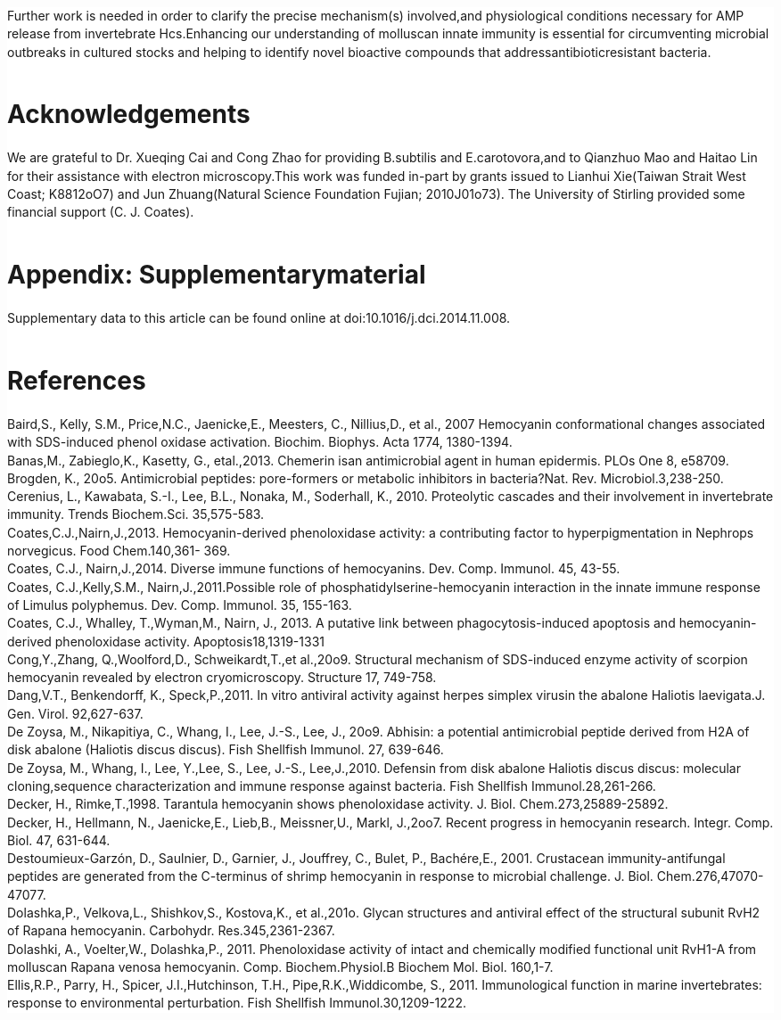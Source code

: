 Further work is needed in order to clarify the precise mechanism(s) involved,and physiological conditions necessary for AMP release from invertebrate Hcs.Enhancing our understanding of molluscan innate immunity is essential for circumventing microbial outbreaks in cultured stocks and helping to identify novel bioactive compounds that addressantibioticresistant bacteria.

# Acknowledgements

We are grateful to Dr. Xueqing Cai and Cong Zhao for providing B.subtilis and E.carotovora,and to Qianzhuo Mao and Haitao Lin for their assistance with electron microscopy.This work was funded in-part by grants issued to Lianhui Xie(Taiwan Strait West Coast; K8812oO7) and Jun Zhuang(Natural Science Foundation Fujian; 2010J01o73). The University of Stirling provided some financial support (C. J. Coates).

# Appendix: Supplementarymaterial

Supplementary data to this article can be found online at doi:10.1016/j.dci.2014.11.008.

# References

Baird,S., Kelly, S.M., Price,N.C., Jaenicke,E., Meesters, C., Nillius,D., et al., 2007 Hemocyanin conformational changes associated with SDS-induced phenol oxidase activation. Biochim. Biophys. Acta 1774, 1380-1394.   
Banas,M., Zabieglo,K., Kasetty, G., etal.,2013. Chemerin isan antimicrobial agent in human epidermis. PLOs One 8, e58709.   
Brogden, K., 20o5. Antimicrobial peptides: pore-formers or metabolic inhibitors in bacteria?Nat. Rev. Microbiol.3,238-250.   
Cerenius, L., Kawabata, S.-I., Lee, B.L., Nonaka, M., Soderhall, K., 2010. Proteolytic cascades and their involvement in invertebrate immunity. Trends Biochem.Sci. 35,575-583.   
Coates,C.J.,Nairn,J.,2013. Hemocyanin-derived phenoloxidase activity: a contributing factor to hyperpigmentation in Nephrops norvegicus. Food Chem.140,361- 369.   
Coates, C.J., Nairn,J.,2014. Diverse immune functions of hemocyanins. Dev. Comp. Immunol. 45, 43-55.   
Coates, C.J.,Kelly,S.M., Nairn,J.,2011.Possible role of phosphatidylserine-hemocyanin interaction in the innate immune response of Limulus polyphemus. Dev. Comp. Immunol. 35, 155-163.   
Coates, C.J., Whalley, T.,Wyman,M., Nairn, J., 2013. A putative link between phagocytosis-induced apoptosis and hemocyanin-derived phenoloxidase activity. Apoptosis18,1319-1331   
Cong,Y.,Zhang, Q.,Woolford,D., Schweikardt,T.,et al.,20o9. Structural mechanism of SDS-induced enzyme activity of scorpion hemocyanin revealed by electron cryomicroscopy. Structure 17, 749-758.   
Dang,V.T., Benkendorff, K., Speck,P.,2011. In vitro antiviral activity against herpes simplex virusin the abalone Haliotis laevigata.J. Gen. Virol. 92,627-637.   
De Zoysa, M., Nikapitiya, C., Whang, I., Lee, J.-S., Lee, J., 20o9. Abhisin: a potential antimicrobial peptide derived from H2A of disk abalone (Haliotis discus discus). Fish Shellfish Immunol. 27, 639-646.   
De Zoysa, M., Whang, I., Lee, Y.,Lee, S., Lee, J.-S., Lee,J.,2010. Defensin from disk abalone Haliotis discus discus: molecular cloning,sequence characterization and immune response against bacteria. Fish Shellfish Immunol.28,261-266.   
Decker, H., Rimke,T.,1998. Tarantula hemocyanin shows phenoloxidase activity. J. Biol. Chem.273,25889-25892.   
Decker, H., Hellmann, N., Jaenicke,E., Lieb,B., Meissner,U., Markl, J.,2oo7. Recent progress in hemocyanin research. Integr. Comp. Biol. 47, 631-644.   
Destoumieux-Garzón, D., Saulnier, D., Garnier, J., Jouffrey, C., Bulet, P., Bachére,E., 2001. Crustacean immunity-antifungal peptides are generated from the C-terminus of shrimp hemocyanin in response to microbial challenge. J. Biol. Chem.276,47070-47077.   
Dolashka,P., Velkova,L., Shishkov,S., Kostova,K., et al.,201o. Glycan structures and antiviral effect of the structural subunit RvH2 of Rapana hemocyanin. Carbohydr. Res.345,2361-2367.   
Dolashki, A., Voelter,W., Dolashka,P., 2011. Phenoloxidase activity of intact and chemically modified functional unit RvH1-A from molluscan Rapana venosa hemocyanin. Comp. Biochem.Physiol.B Biochem Mol. Biol. 160,1-7.   
Ellis,R.P., Parry, H., Spicer, J.I.,Hutchinson, T.H., Pipe,R.K.,Widdicombe, S., 2011. Immunological function in marine invertebrates: response to environmental perturbation. Fish Shellfish Immunol.30,1209-1222.   